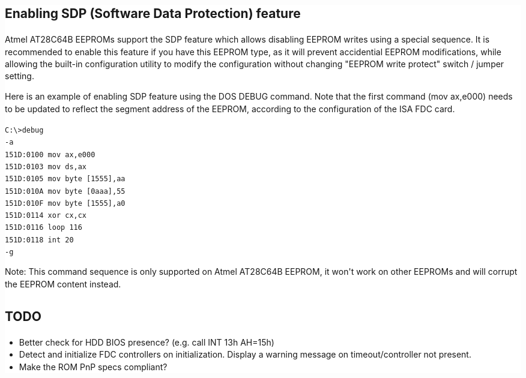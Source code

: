## Enabling SDP (Software Data Protection) feature
Atmel AT28C64B EEPROMs support the SDP feature which allows disabling
EEPROM writes using a special sequence. It is recommended to enable this
feature if you have this EEPROM type, as it will prevent accidential EEPROM
modifications, while allowing the built-in configuration utility to modify
the configuration without changing "EEPROM write protect" switch / jumper
setting.

Here is an example of enabling SDP feature using the DOS DEBUG command. Note
that the first command (mov ax,e000) needs to be updated to reflect the segment
address of the EEPROM, according to the configuration of the ISA FDC card.

```
C:\>debug
-a
151D:0100 mov ax,e000
151D:0103 mov ds,ax
151D:0105 mov byte [1555],aa
151D:010A mov byte [0aaa],55
151D:010F mov byte [1555],a0
151D:0114 xor cx,cx
151D:0116 loop 116
151D:0118 int 20
-g
```

Note: This command sequence is only supported on Atmel AT28C64B EEPROM, it
won't work on other EEPROMs and will corrupt the EEPROM content instead.

## TODO
- Better check for HDD BIOS presence? (e.g. call INT 13h AH=15h)
- Detect and initialize FDC controllers on initialization. Display a warning
  message on timeout/controller not present.
- Make the ROM PnP specs compliant?
